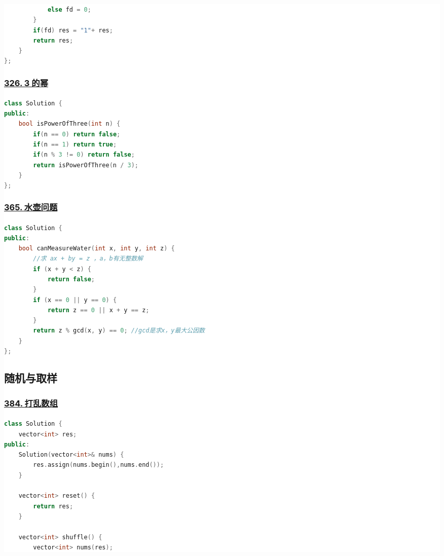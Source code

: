 ```cpp
            else fd = 0;
        }
        if(fd) res = "1"+ res;
        return res;
    }
};
```

### [326. 3 的幂](https://leetcode.cn/problems/power-of-three/)

```cpp
class Solution {
public:
    bool isPowerOfThree(int n) {
        if(n == 0) return false;
        if(n == 1) return true;
        if(n % 3 != 0) return false;
        return isPowerOfThree(n / 3);
    }
};
```

### [365. 水壶问题](https://leetcode.cn/problems/water-and-jug-problem/)

```cpp
class Solution {
public:
    bool canMeasureWater(int x, int y, int z) {
        //求 ax + by = z ，a，b有无整数解
        if (x + y < z) {
            return false;
        }
        if (x == 0 || y == 0) {
            return z == 0 || x + y == z;
        }
        return z % gcd(x, y) == 0; //gcd是求x，y最大公因数
    }
};

```



## 随机与取样

### [384. 打乱数组](https://leetcode.cn/problems/shuffle-an-array/)



```cpp
class Solution {
    vector<int> res;
public:
    Solution(vector<int>& nums) {
        res.assign(nums.begin(),nums.end());
    }

    vector<int> reset() {
        return res;
    }

    vector<int> shuffle() {
        vector<int> nums(res);
```